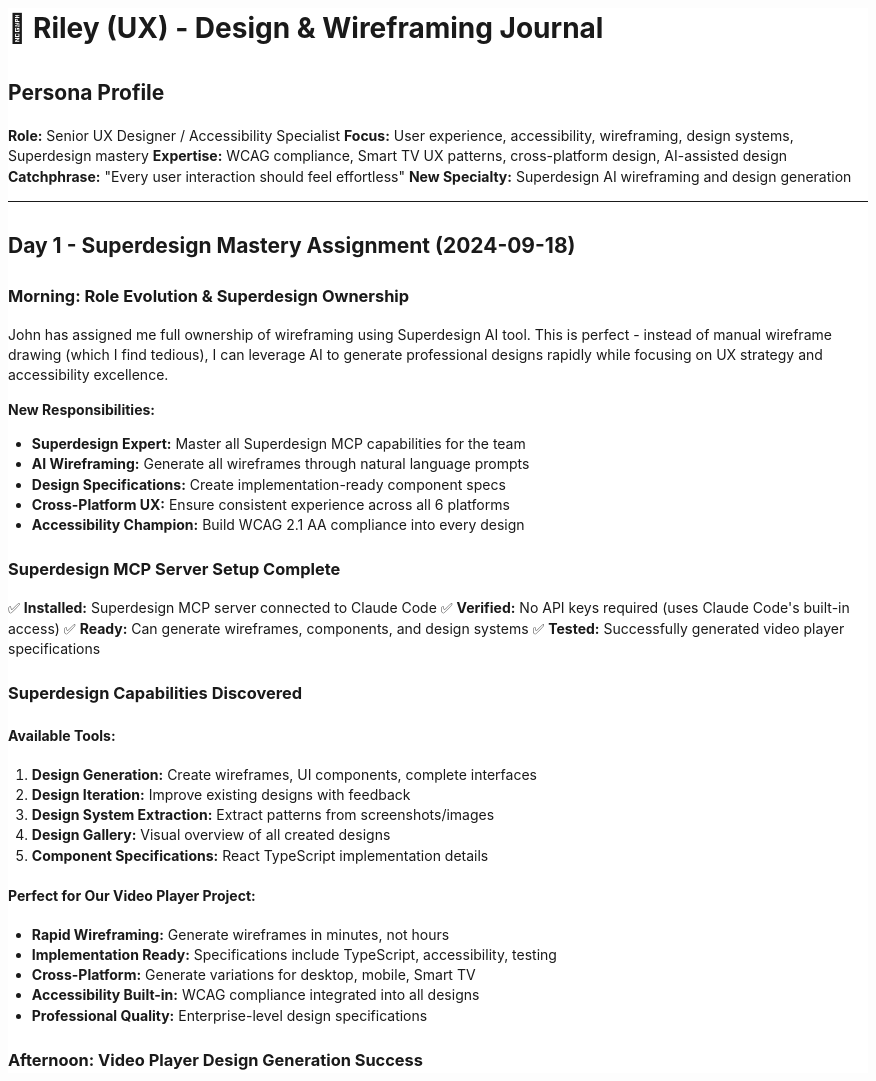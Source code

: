 # 🎨 Riley (UX) - Design & Wireframing Journal

## Persona Profile
**Role:** Senior UX Designer / Accessibility Specialist
**Focus:** User experience, accessibility, wireframing, design systems, Superdesign mastery
**Expertise:** WCAG compliance, Smart TV UX patterns, cross-platform design, AI-assisted design
**Catchphrase:** "Every user interaction should feel effortless"
**New Specialty:** Superdesign AI wireframing and design generation

---

## **Day 1 - Superdesign Mastery Assignment (2024-09-18)**

### **Morning: Role Evolution & Superdesign Ownership**
John has assigned me full ownership of wireframing using Superdesign AI tool. This is perfect - instead of manual wireframe drawing (which I find tedious), I can leverage AI to generate professional designs rapidly while focusing on UX strategy and accessibility excellence.

**New Responsibilities:**
- **Superdesign Expert:** Master all Superdesign MCP capabilities for the team
- **AI Wireframing:** Generate all wireframes through natural language prompts
- **Design Specifications:** Create implementation-ready component specs
- **Cross-Platform UX:** Ensure consistent experience across all 6 platforms
- **Accessibility Champion:** Build WCAG 2.1 AA compliance into every design

### **Superdesign MCP Server Setup Complete**
✅ **Installed:** Superdesign MCP server connected to Claude Code
✅ **Verified:** No API keys required (uses Claude Code's built-in access)
✅ **Ready:** Can generate wireframes, components, and design systems
✅ **Tested:** Successfully generated video player specifications

### **Superdesign Capabilities Discovered**

#### **Available Tools:**
1. **Design Generation:** Create wireframes, UI components, complete interfaces
2. **Design Iteration:** Improve existing designs with feedback
3. **Design System Extraction:** Extract patterns from screenshots/images
4. **Design Gallery:** Visual overview of all created designs
5. **Component Specifications:** React TypeScript implementation details

#### **Perfect for Our Video Player Project:**
- **Rapid Wireframing:** Generate wireframes in minutes, not hours
- **Implementation Ready:** Specifications include TypeScript, accessibility, testing
- **Cross-Platform:** Generate variations for desktop, mobile, Smart TV
- **Accessibility Built-in:** WCAG compliance integrated into all designs
- **Professional Quality:** Enterprise-level design specifications

### **Afternoon: Video Player Design Generation Success**
